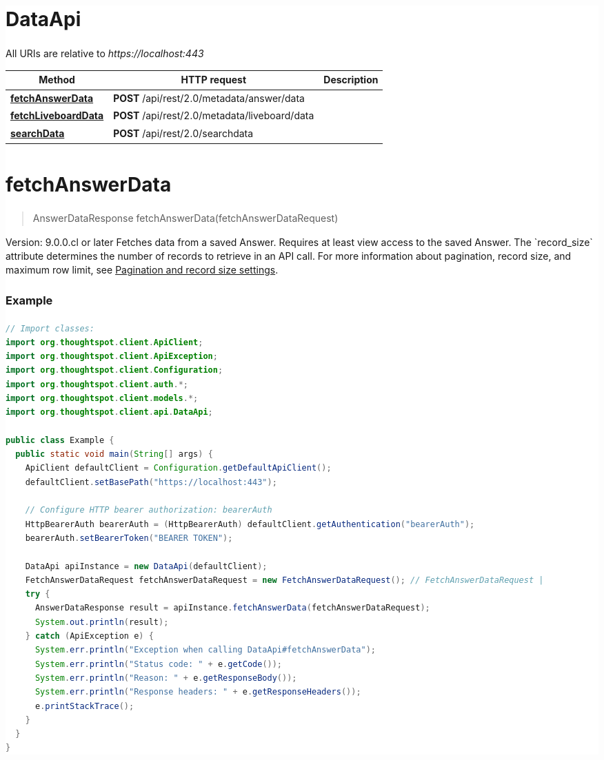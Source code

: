 # DataApi

All URIs are relative to *https://localhost:443*

| Method | HTTP request | Description |
|------------- | ------------- | -------------|
| [**fetchAnswerData**](DataApi.md#fetchAnswerData) | **POST** /api/rest/2.0/metadata/answer/data |  |
| [**fetchLiveboardData**](DataApi.md#fetchLiveboardData) | **POST** /api/rest/2.0/metadata/liveboard/data |  |
| [**searchData**](DataApi.md#searchData) | **POST** /api/rest/2.0/searchdata |  |


<a id="fetchAnswerData"></a>
# **fetchAnswerData**
> AnswerDataResponse fetchAnswerData(fetchAnswerDataRequest)



  Version: 9.0.0.cl or later   Fetches data from a saved Answer.  Requires at least view access to the saved Answer.  The &#x60;record_size&#x60; attribute determines the number of records to retrieve in an API call. For more information about pagination, record size, and maximum row limit, see [Pagination and record size settings](https://developers.thoughtspot.com/docs/fetch-data-and-report-apis#_pagination_settings_for_data_and_report_apis).     

### Example
```java
// Import classes:
import org.thoughtspot.client.ApiClient;
import org.thoughtspot.client.ApiException;
import org.thoughtspot.client.Configuration;
import org.thoughtspot.client.auth.*;
import org.thoughtspot.client.models.*;
import org.thoughtspot.client.api.DataApi;

public class Example {
  public static void main(String[] args) {
    ApiClient defaultClient = Configuration.getDefaultApiClient();
    defaultClient.setBasePath("https://localhost:443");
    
    // Configure HTTP bearer authorization: bearerAuth
    HttpBearerAuth bearerAuth = (HttpBearerAuth) defaultClient.getAuthentication("bearerAuth");
    bearerAuth.setBearerToken("BEARER TOKEN");

    DataApi apiInstance = new DataApi(defaultClient);
    FetchAnswerDataRequest fetchAnswerDataRequest = new FetchAnswerDataRequest(); // FetchAnswerDataRequest | 
    try {
      AnswerDataResponse result = apiInstance.fetchAnswerData(fetchAnswerDataRequest);
      System.out.println(result);
    } catch (ApiException e) {
      System.err.println("Exception when calling DataApi#fetchAnswerData");
      System.err.println("Status code: " + e.getCode());
      System.err.println("Reason: " + e.getResponseBody());
      System.err.println("Response headers: " + e.getResponseHeaders());
      e.printStackTrace();
    }
  }
}
```
